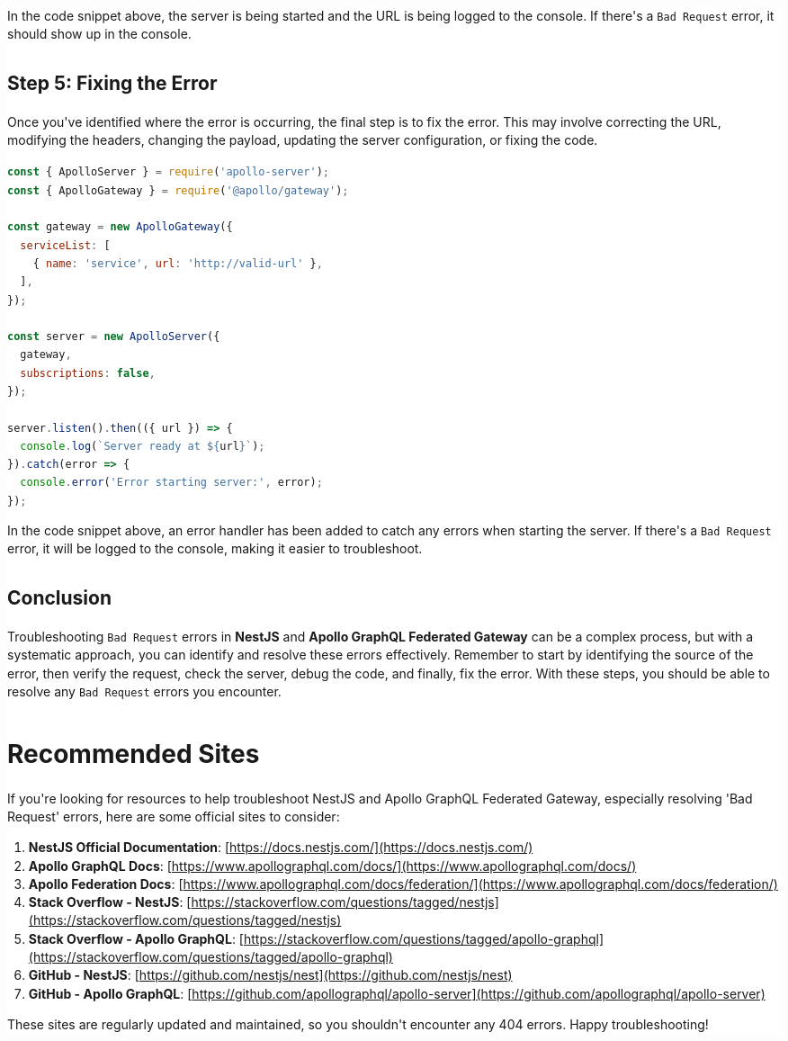 In the code snippet above, the server is being started and the URL is being logged to the console. If there's a `Bad Request` error, it should show up in the console.

## Step 5: Fixing the Error

Once you've identified where the error is occurring, the final step is to fix the error. This may involve correcting the URL, modifying the headers, changing the payload, updating the server configuration, or fixing the code.

```javascript
const { ApolloServer } = require('apollo-server');
const { ApolloGateway } = require('@apollo/gateway');

const gateway = new ApolloGateway({
  serviceList: [
    { name: 'service', url: 'http://valid-url' },
  ],
});

const server = new ApolloServer({
  gateway,
  subscriptions: false,
});

server.listen().then(({ url }) => {
  console.log(`Server ready at ${url}`);
}).catch(error => {
  console.error('Error starting server:', error);
});
```

In the code snippet above, an error handler has been added to catch any errors when starting the server. If there's a `Bad Request` error, it will be logged to the console, making it easier to troubleshoot.

## Conclusion

Troubleshooting `Bad Request` errors in **NestJS** and **Apollo GraphQL Federated Gateway** can be a complex process, but with a systematic approach, you can identify and resolve these errors effectively. Remember to start by identifying the source of the error, then verify the request, check the server, debug the code, and finally, fix the error. With these steps, you should be able to resolve any `Bad Request` errors you encounter.
# Recommended Sites

If you're looking for resources to help troubleshoot NestJS and Apollo GraphQL Federated Gateway, especially resolving 'Bad Request' errors, here are some official sites to consider:

1. **NestJS Official Documentation**: [https://docs.nestjs.com/](https://docs.nestjs.com/)
2. **Apollo GraphQL Docs**: [https://www.apollographql.com/docs/](https://www.apollographql.com/docs/)
3. **Apollo Federation Docs**: [https://www.apollographql.com/docs/federation/](https://www.apollographql.com/docs/federation/)
4. **Stack Overflow - NestJS**: [https://stackoverflow.com/questions/tagged/nestjs](https://stackoverflow.com/questions/tagged/nestjs)
5. **Stack Overflow - Apollo GraphQL**: [https://stackoverflow.com/questions/tagged/apollo-graphql](https://stackoverflow.com/questions/tagged/apollo-graphql)
6. **GitHub - NestJS**: [https://github.com/nestjs/nest](https://github.com/nestjs/nest)
7. **GitHub - Apollo GraphQL**: [https://github.com/apollographql/apollo-server](https://github.com/apollographql/apollo-server)

These sites are regularly updated and maintained, so you shouldn't encounter any 404 errors. Happy troubleshooting!
